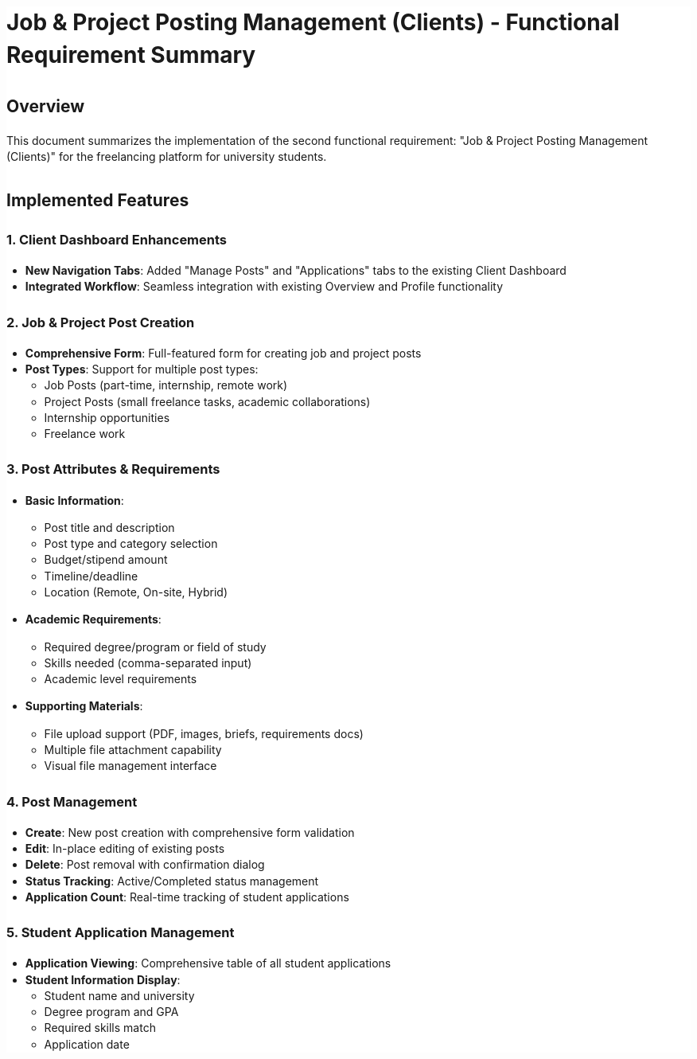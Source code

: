# Job & Project Posting Management (Clients) - Functional Requirement Summary

## Overview
This document summarizes the implementation of the second functional requirement: "Job & Project Posting Management (Clients)" for the freelancing platform for university students.

## Implemented Features

### 1. Client Dashboard Enhancements
- **New Navigation Tabs**: Added "Manage Posts" and "Applications" tabs to the existing Client Dashboard
- **Integrated Workflow**: Seamless integration with existing Overview and Profile functionality

### 2. Job & Project Post Creation
- **Comprehensive Form**: Full-featured form for creating job and project posts
- **Post Types**: Support for multiple post types:
  - Job Posts (part-time, internship, remote work)
  - Project Posts (small freelance tasks, academic collaborations)
  - Internship opportunities
  - Freelance work

### 3. Post Attributes & Requirements
- **Basic Information**:
  - Post title and description
  - Post type and category selection
  - Budget/stipend amount
  - Timeline/deadline
  - Location (Remote, On-site, Hybrid)

- **Academic Requirements**:
  - Required degree/program or field of study
  - Skills needed (comma-separated input)
  - Academic level requirements

- **Supporting Materials**:
  - File upload support (PDF, images, briefs, requirements docs)
  - Multiple file attachment capability
  - Visual file management interface

### 4. Post Management
- **Create**: New post creation with comprehensive form validation
- **Edit**: In-place editing of existing posts
- **Delete**: Post removal with confirmation dialog
- **Status Tracking**: Active/Completed status management
- **Application Count**: Real-time tracking of student applications

### 5. Student Application Management
- **Application Viewing**: Comprehensive table of all student applications
- **Student Information Display**:
  - Student name and university
  - Degree program and GPA
  - Required skills match
  - Application date
